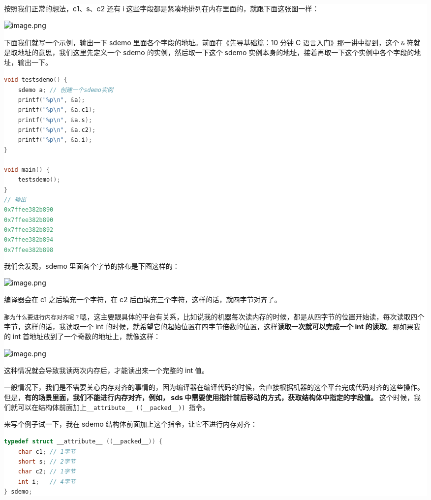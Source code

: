 按照我们正常的想法，c1、s、c2 还有 i 这些字段都是紧凑地排列在内存里面的，就跟下面这张图一样：



![image.png](https://p9-juejin.byteimg.com/tos-cn-i-k3u1fbpfcp/416301eaf41d4465a3f397fc3ae0d105~tplv-k3u1fbpfcp-watermark.image?)

下面我们就写一个示例，输出一下 sdemo 里面各个字段的地址。前面在[《先导基础篇：10 分钟 C 语言入门》那一讲](https://juejin.cn/book/7144917657089736743/section/7147527076092837888)中提到，这个 `&` 符就是取地址的意思，我们这里先定义一个 sdemo 的实例，然后取一下这个 sdemo 实例本身的地址，接着再取一下这个实例中各个字段的地址，输出一下。

```c
void testsdemo() {
    sdemo a; // 创建一个sdemo实例
    printf("%p\n", &a);
    printf("%p\n", &a.c1);
    printf("%p\n", &a.s);
    printf("%p\n", &a.c2);
    printf("%p\n", &a.i);
}

void main() {
    testsdemo();
}
// 输出
0x7ffee382b890
0x7ffee382b890
0x7ffee382b892
0x7ffee382b894
0x7ffee382b898
```

我们会发现，sdemo 里面各个字节的排布是下图这样的：



![image.png](https://p6-juejin.byteimg.com/tos-cn-i-k3u1fbpfcp/36eab9af7ad647838ca6282db9ab7c50~tplv-k3u1fbpfcp-watermark.image?)

编译器会在 c1 之后填充一个字符，在 c2 后面填充三个字符，这样的话，就四字节对齐了。

`那为什么要进行内存对齐呢？`嗯，这主要跟具体的平台有关系，比如说我的机器每次读内存的时候，都是从四字节的位置开始读，每次读取四个字节，这样的话，我读取一个 int 的时候，就希望它的起始位置在四字节倍数的位置，这样**读取一次就可以完成一个 int 的读取**。那如果我的 int 首地址放到了一个奇数的地址上，就像这样：

![image.png](https://p3-juejin.byteimg.com/tos-cn-i-k3u1fbpfcp/4324167483d4493c87ea10c590e09d71~tplv-k3u1fbpfcp-watermark.image?)

这种情况就会导致我读两次内存后，才能读出来一个完整的 int 值。

一般情况下，我们是不需要关心内存对齐的事情的，因为编译器在编译代码的时候，会直接根据机器的这个平台完成代码对齐的这些操作。但是，**有的场景里面，我们不能进行内存对齐，例如， sds 中需要使用指针前后移动的方式，获取结构体中指定的字段值。** 这个时候，我们就可以在结构体前面加上` __attribute__ ((__packed__))  `指令。

来写个例子试一下，我在 sdemo 结构体前面加上这个指令，让它不进行内存对齐：

```c
typedef struct __attribute__ ((__packed__)) {
    char c1; // 1字节
    short s; // 2字节
    char c2; // 1字节
    int i;   // 4字节
} sdemo;
```
